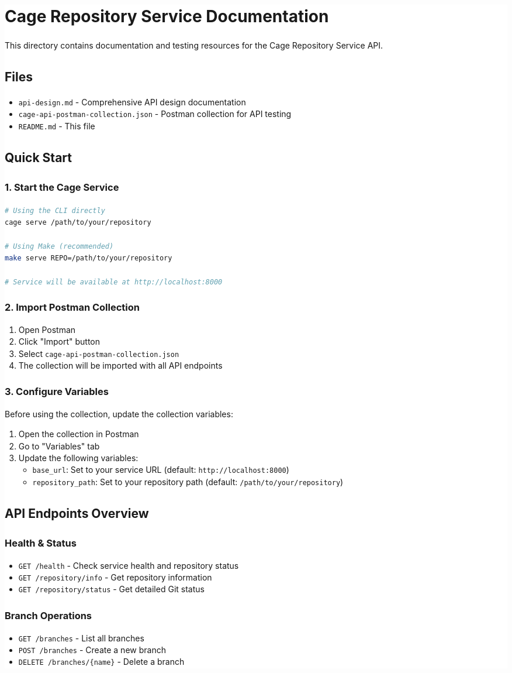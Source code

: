 # Cage Repository Service Documentation

This directory contains documentation and testing resources for the Cage Repository Service API.

## Files

- `api-design.md` - Comprehensive API design documentation
- `cage-api-postman-collection.json` - Postman collection for API testing
- `README.md` - This file

## Quick Start

### 1. Start the Cage Service

```bash
# Using the CLI directly
cage serve /path/to/your/repository

# Using Make (recommended)
make serve REPO=/path/to/your/repository

# Service will be available at http://localhost:8000
```

### 2. Import Postman Collection

1. Open Postman
2. Click "Import" button
3. Select `cage-api-postman-collection.json`
4. The collection will be imported with all API endpoints

### 3. Configure Variables

Before using the collection, update the collection variables:

1. Open the collection in Postman
2. Go to "Variables" tab
3. Update the following variables:
   - `base_url`: Set to your service URL (default: `http://localhost:8000`)
   - `repository_path`: Set to your repository path (default: `/path/to/your/repository`)

## API Endpoints Overview

### Health & Status
- `GET /health` - Check service health and repository status
- `GET /repository/info` - Get repository information
- `GET /repository/status` - Get detailed Git status

### Branch Operations
- `GET /branches` - List all branches
- `POST /branches` - Create a new branch
- `DELETE /branches/{name}` - Delete a branch
